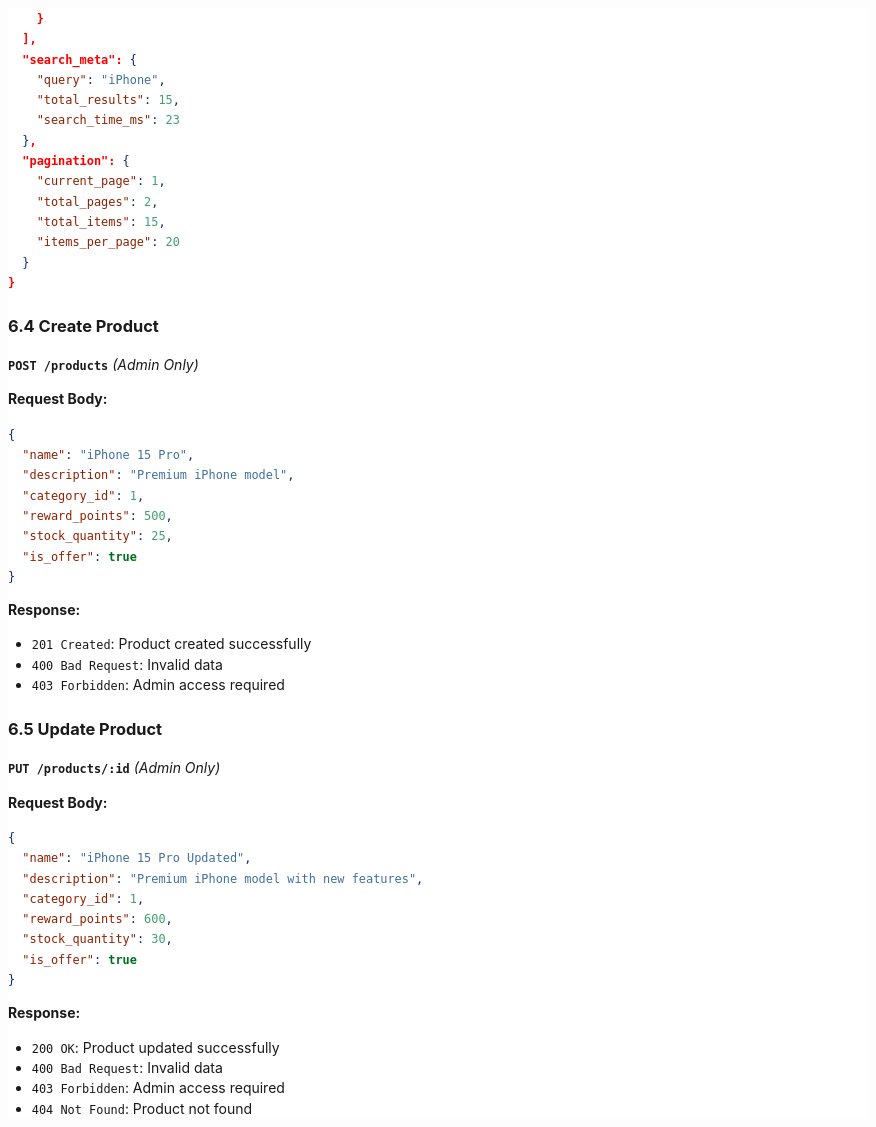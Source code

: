 ```json
    }
  ],
  "search_meta": {
    "query": "iPhone",
    "total_results": 15,
    "search_time_ms": 23
  },
  "pagination": {
    "current_page": 1,
    "total_pages": 2,
    "total_items": 15,
    "items_per_page": 20
  }
}
```

### 6.4 Create Product
**`POST /products`** *(Admin Only)*

**Request Body:**
```json
{
  "name": "iPhone 15 Pro",
  "description": "Premium iPhone model",
  "category_id": 1,
  "reward_points": 500,
  "stock_quantity": 25,
  "is_offer": true
}
```

**Response:**
- `201 Created`: Product created successfully
- `400 Bad Request`: Invalid data
- `403 Forbidden`: Admin access required

### 6.5 Update Product
**`PUT /products/:id`** *(Admin Only)*

**Request Body:**
```json
{
  "name": "iPhone 15 Pro Updated",
  "description": "Premium iPhone model with new features",
  "category_id": 1,
  "reward_points": 600,
  "stock_quantity": 30,
  "is_offer": true
}
```

**Response:**
- `200 OK`: Product updated successfully
- `400 Bad Request`: Invalid data
- `403 Forbidden`: Admin access required
- `404 Not Found`: Product not found
